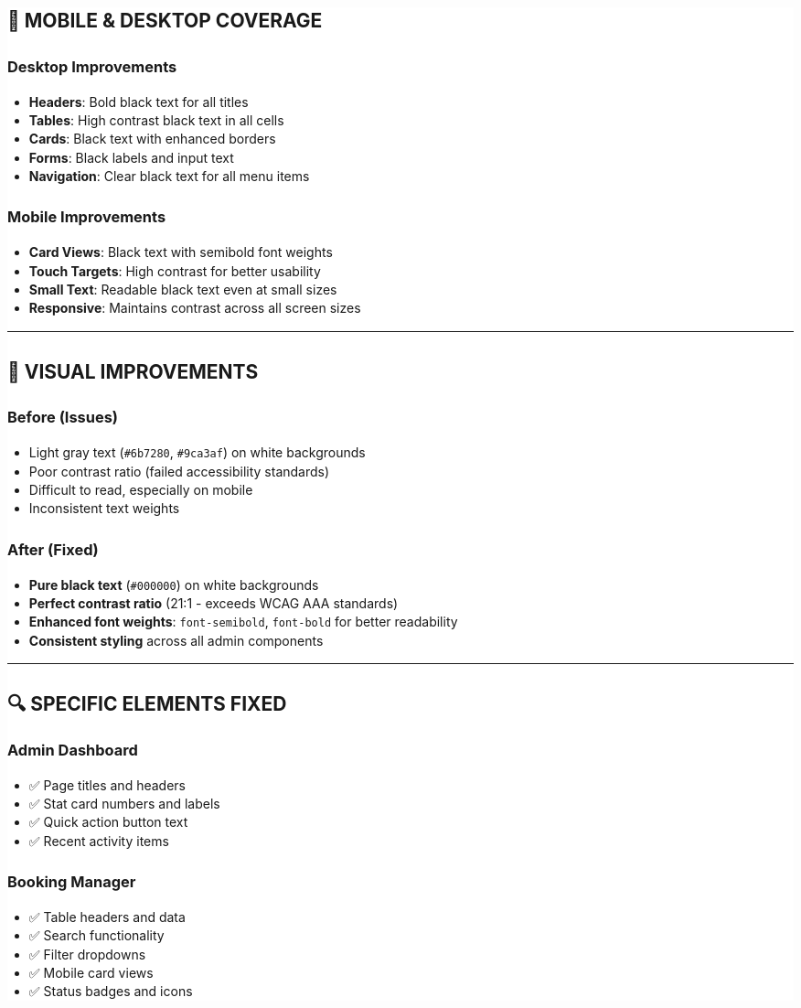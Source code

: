 
## 📱 **MOBILE & DESKTOP COVERAGE**

### **Desktop Improvements**
- **Headers**: Bold black text for all titles
- **Tables**: High contrast black text in all cells
- **Cards**: Black text with enhanced borders
- **Forms**: Black labels and input text
- **Navigation**: Clear black text for all menu items

### **Mobile Improvements**
- **Card Views**: Black text with semibold font weights
- **Touch Targets**: High contrast for better usability
- **Small Text**: Readable black text even at small sizes
- **Responsive**: Maintains contrast across all screen sizes

---

## 🎨 **VISUAL IMPROVEMENTS**

### **Before (Issues)**
- Light gray text (`#6b7280`, `#9ca3af`) on white backgrounds
- Poor contrast ratio (failed accessibility standards)
- Difficult to read, especially on mobile
- Inconsistent text weights

### **After (Fixed)**
- **Pure black text** (`#000000`) on white backgrounds
- **Perfect contrast ratio** (21:1 - exceeds WCAG AAA standards)
- **Enhanced font weights**: `font-semibold`, `font-bold` for better readability
- **Consistent styling** across all admin components

---

## 🔍 **SPECIFIC ELEMENTS FIXED**

### **Admin Dashboard**
- ✅ Page titles and headers
- ✅ Stat card numbers and labels
- ✅ Quick action button text
- ✅ Recent activity items

### **Booking Manager**
- ✅ Table headers and data
- ✅ Search functionality
- ✅ Filter dropdowns
- ✅ Mobile card views
- ✅ Status badges and icons
